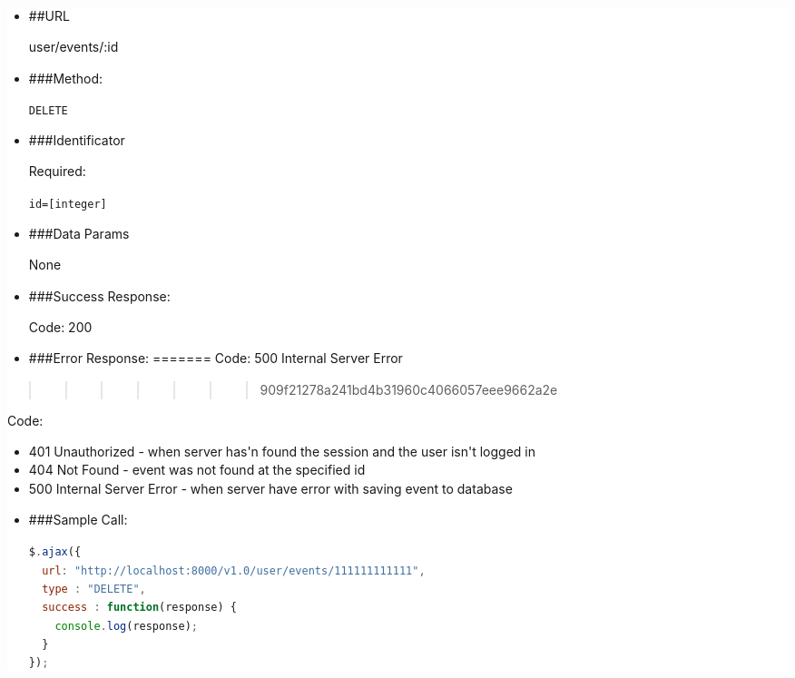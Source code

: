 * ##URL
 
  user/events/:id

* ###Method:
  
  `DELETE`
  
* ###Identificator

  Required:

  `id=[integer]`
 
* ###Data Params
  
  None
  
* ###Success Response:

  Code: 200 
  
* ###Error Response:
=======
  Code: 500 Internal Server Error
>>>>>>> 909f21278a241bd4b31960c4066057eee9662a2e

  Code: 
  - 401 Unauthorized - when server has'n found the session and the user isn't logged in
  - 404 Not Found - event was not found at the specified id
  - 500 Internal Server Error - when server have error with saving event to database
  
* ###Sample Call:
 
    ```javascript
    $.ajax({
      url: "http://localhost:8000/v1.0/user/events/111111111111",
      type : "DELETE",
      success : function(response) {
        console.log(response);
      }
    });
    ```





